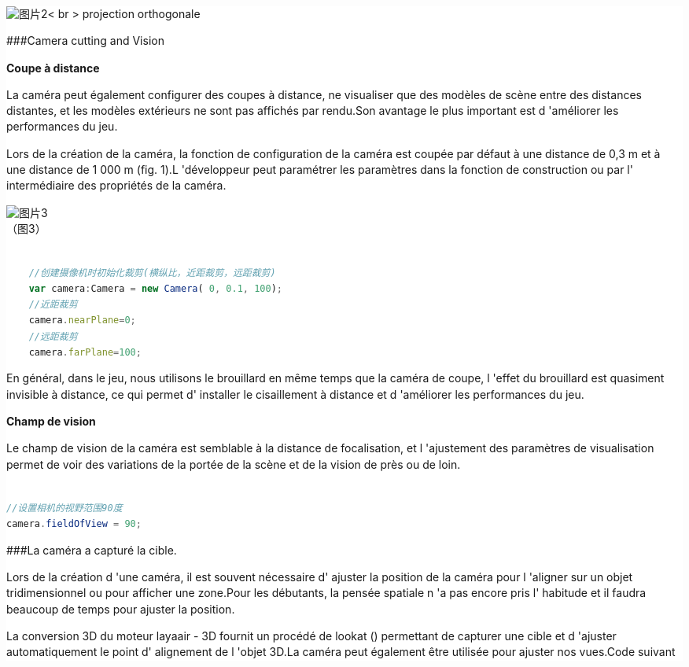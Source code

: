 
![图片2](img/2.png)< br > projection orthogonale



###Camera cutting and Vision

**Coupe à distance**

La caméra peut également configurer des coupes à distance, ne visualiser que des modèles de scène entre des distances distantes, et les modèles extérieurs ne sont pas affichés par rendu.Son avantage le plus important est d 'améliorer les performances du jeu.

Lors de la création de la caméra, la fonction de configuration de la caméra est coupée par défaut à une distance de 0,3 m et à une distance de 1 000 m (fig. 1).L 'développeur peut paramétrer les paramètres dans la fonction de construction ou par l' intermédiaire des propriétés de la caméra.

![图片3](img/3.png)<br>（图3）




```javascript

	//创建摄像机时初始化裁剪(横纵比，近距裁剪，远距裁剪)
	var camera:Camera = new Camera( 0, 0.1, 100);
	//近距裁剪
	camera.nearPlane=0;
	//远距裁剪
	camera.farPlane=100;
```


En général, dans le jeu, nous utilisons le brouillard en même temps que la caméra de coupe, l 'effet du brouillard est quasiment invisible à distance, ce qui permet d' installer le cisaillement à distance et d 'améliorer les performances du jeu.

**Champ de vision**

Le champ de vision de la caméra est semblable à la distance de focalisation, et l 'ajustement des paramètres de visualisation permet de voir des variations de la portée de la scène et de la vision de près ou de loin.



  
```java

//设置相机的视野范围90度
camera.fieldOfView = 90;
  ```




###La caméra a capturé la cible.

Lors de la création d 'une caméra, il est souvent nécessaire d' ajuster la position de la caméra pour l 'aligner sur un objet tridimensionnel ou pour afficher une zone.Pour les débutants, la pensée spatiale n 'a pas encore pris l' habitude et il faudra beaucoup de temps pour ajuster la position.

La conversion 3D du moteur layaair - 3D fournit un procédé de lookat () permettant de capturer une cible et d 'ajuster automatiquement le point d' alignement de l 'objet 3D.La caméra peut également être utilisée pour ajuster nos vues.Code suivant
